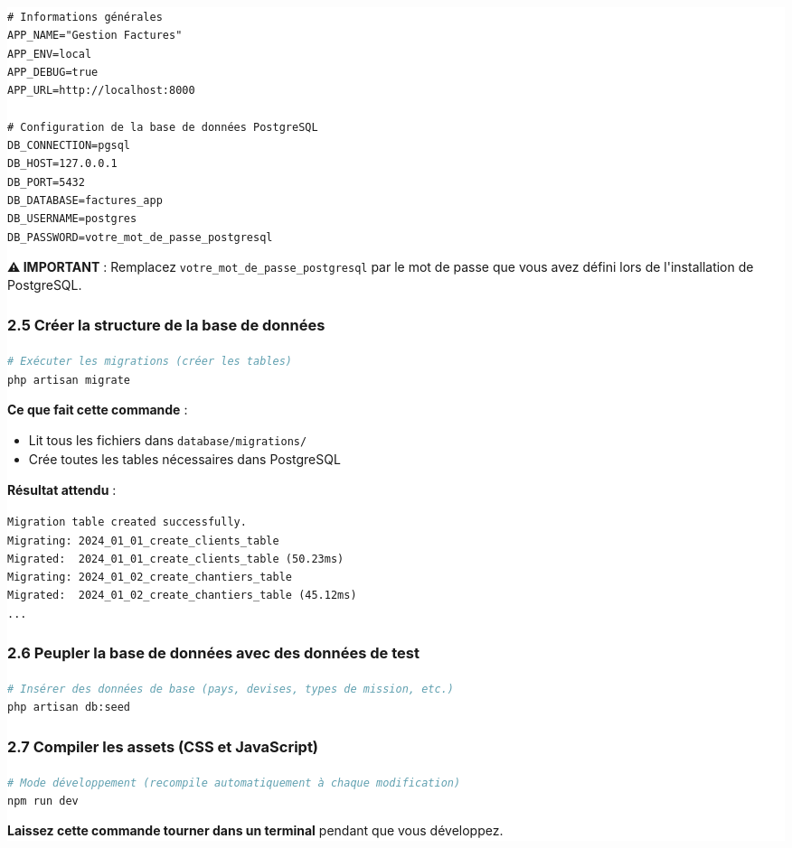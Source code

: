 ```env
# Informations générales
APP_NAME="Gestion Factures"
APP_ENV=local
APP_DEBUG=true
APP_URL=http://localhost:8000

# Configuration de la base de données PostgreSQL
DB_CONNECTION=pgsql
DB_HOST=127.0.0.1
DB_PORT=5432
DB_DATABASE=factures_app
DB_USERNAME=postgres
DB_PASSWORD=votre_mot_de_passe_postgresql
```

**⚠️ IMPORTANT** : Remplacez `votre_mot_de_passe_postgresql` par le mot de passe que vous avez défini lors de l'installation de PostgreSQL.

### 2.5 Créer la structure de la base de données

```bash
# Exécuter les migrations (créer les tables)
php artisan migrate
```

**Ce que fait cette commande** :
- Lit tous les fichiers dans `database/migrations/`
- Crée toutes les tables nécessaires dans PostgreSQL

**Résultat attendu** :
```
Migration table created successfully.
Migrating: 2024_01_01_create_clients_table
Migrated:  2024_01_01_create_clients_table (50.23ms)
Migrating: 2024_01_02_create_chantiers_table
Migrated:  2024_01_02_create_chantiers_table (45.12ms)
...
```

### 2.6 Peupler la base de données avec des données de test

```bash
# Insérer des données de base (pays, devises, types de mission, etc.)
php artisan db:seed
```

### 2.7 Compiler les assets (CSS et JavaScript)

```bash
# Mode développement (recompile automatiquement à chaque modification)
npm run dev
```

**Laissez cette commande tourner dans un terminal** pendant que vous développez.
